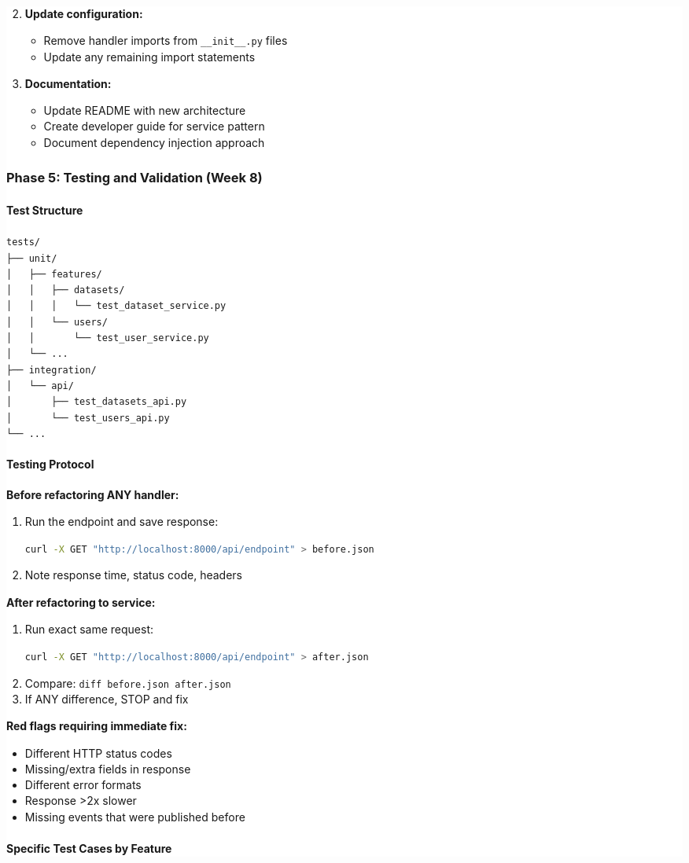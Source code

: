 2. **Update configuration:**
   - Remove handler imports from `__init__.py` files
   - Update any remaining import statements

3. **Documentation:**
   - Update README with new architecture
   - Create developer guide for service pattern
   - Document dependency injection approach

### Phase 5: Testing and Validation (Week 8)

#### Test Structure
```
tests/
├── unit/
│   ├── features/
│   │   ├── datasets/
│   │   │   └── test_dataset_service.py
│   │   └── users/
│   │       └── test_user_service.py
│   └── ...
├── integration/
│   └── api/
│       ├── test_datasets_api.py
│       └── test_users_api.py
└── ...
```

#### Testing Protocol

**Before refactoring ANY handler:**
1. Run the endpoint and save response:
   ```bash
   curl -X GET "http://localhost:8000/api/endpoint" > before.json
   ```
2. Note response time, status code, headers

**After refactoring to service:**
1. Run exact same request:
   ```bash
   curl -X GET "http://localhost:8000/api/endpoint" > after.json
   ```
2. Compare: `diff before.json after.json`
3. If ANY difference, STOP and fix

**Red flags requiring immediate fix:**
- Different HTTP status codes
- Missing/extra fields in response
- Different error formats
- Response >2x slower
- Missing events that were published before

#### Specific Test Cases by Feature
